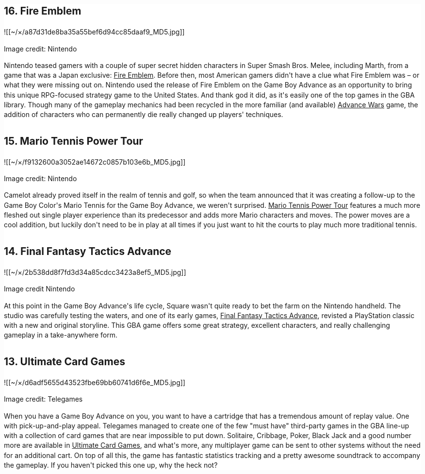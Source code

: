## 16\. Fire Emblem

![[~/×/a87d31de8ba35a55bef6d94cc85daaf9_MD5.jpg]]

Image credit: Nintendo

Nintendo teased gamers with a couple of super secret hidden characters in Super Smash Bros. Melee, including Marth, from a game that was a Japan exclusive: [Fire Emblem](https://www.ign.com/games/fire-emblem-the-blazing-blade). Before then, most American gamers didn't have a clue what Fire Emblem was – or what they were missing out on. Nintendo used the release of Fire Emblem on the Game Boy Advance as an opportunity to bring this unique RPG-focused strategy game to the United States. And thank god it did, as it's easily one of the top games in the GBA library. Though many of the gameplay mechanics had been recycled in the more familiar (and available) [Advance Wars](https://gameboy.ign.com/objects/015/015424.html) game, the addition of characters who can permanently die really changed up players' techniques.

## 15\. Mario Tennis Power Tour

![[~/×/f9132600a3052ae14672c0857b103e6b_MD5.jpg]]

Image credit: Nintendo

Camelot already proved itself in the realm of tennis and golf, so when the team announced that it was creating a follow-up to the Game Boy Color's Mario Tennis for the Game Boy Advance, we weren't surprised. [Mario Tennis Power Tour](https://www.ign.com/games/mario-tennis-power-tour) features a much more fleshed out single player experience than its predecessor and adds more Mario characters and moves. The power moves are a cool addition, but luckily don't need to be in play at all times if you just want to hit the courts to play much more traditional tennis.

## 14\. Final Fantasy Tactics Advance

![[~/×/2b538dd8f7fd3d34a85cdcc3423a8ef5_MD5.jpg]]

Image credit Nintendo

At this point in the Game Boy Advance's life cycle, Square wasn't quite ready to bet the farm on the Nintendo handheld. The studio was carefully testing the waters, and one of its early games, [Final Fantasy Tactics Advance](https://www.ign.com/games/final-fantasy-tactics-advance), revisted a PlayStation classic with a new and original storyline. This GBA game offers some great strategy, excellent characters, and really challenging gameplay in a take-anywhere form.

## 13\. Ultimate Card Games

![[~/×/d6adf5655d43523fbe69bb60741d6f6e_MD5.jpg]]

Image credit: Telegames

When you have a Game Boy Advance on you, you want to have a cartridge that has a tremendous amount of replay value. One with pick-up-and-play appeal. Telegames managed to create one of the few "must have" third-party games in the GBA line-up with a collection of card games that are near impossible to put down. Solitaire, Cribbage, Poker, Black Jack and a good number more are available in [Ultimate Card Games](https://www.ign.com/games/ultimate-card-games), and what's more, any multiplayer game can be sent to other systems without the need for an additional cart. On top of all this, the game has fantastic statistics tracking and a pretty awesome soundtrack to accompany the gameplay. If you haven't picked this one up, why the heck not?
